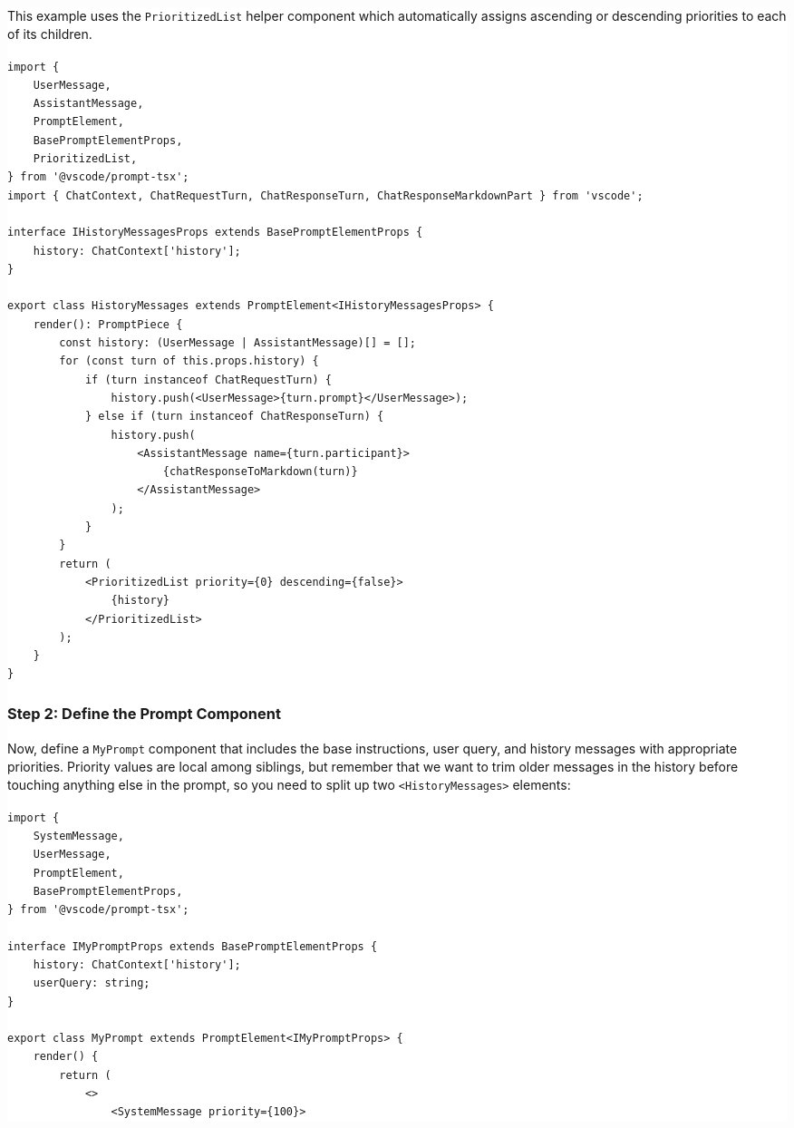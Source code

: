 This example uses the `PrioritizedList` helper component which automatically assigns ascending or descending priorities to each of its children.

```tsx
import {
	UserMessage,
	AssistantMessage,
	PromptElement,
	BasePromptElementProps,
	PrioritizedList,
} from '@vscode/prompt-tsx';
import { ChatContext, ChatRequestTurn, ChatResponseTurn, ChatResponseMarkdownPart } from 'vscode';

interface IHistoryMessagesProps extends BasePromptElementProps {
	history: ChatContext['history'];
}

export class HistoryMessages extends PromptElement<IHistoryMessagesProps> {
	render(): PromptPiece {
		const history: (UserMessage | AssistantMessage)[] = [];
		for (const turn of this.props.history) {
			if (turn instanceof ChatRequestTurn) {
				history.push(<UserMessage>{turn.prompt}</UserMessage>);
			} else if (turn instanceof ChatResponseTurn) {
				history.push(
					<AssistantMessage name={turn.participant}>
						{chatResponseToMarkdown(turn)}
					</AssistantMessage>
				);
			}
		}
		return (
			<PrioritizedList priority={0} descending={false}>
				{history}
			</PrioritizedList>
		);
	}
}
```

### Step 2: Define the Prompt Component

Now, define a `MyPrompt` component that includes the base instructions, user query, and history messages with appropriate priorities. Priority values are local among siblings, but remember that we want to trim older messages in the history before touching anything else in the prompt, so you need to split up two `<HistoryMessages>` elements:

```tsx
import {
	SystemMessage,
	UserMessage,
	PromptElement,
	BasePromptElementProps,
} from '@vscode/prompt-tsx';

interface IMyPromptProps extends BasePromptElementProps {
	history: ChatContext['history'];
	userQuery: string;
}

export class MyPrompt extends PromptElement<IMyPromptProps> {
	render() {
		return (
			<>
				<SystemMessage priority={100}>
```